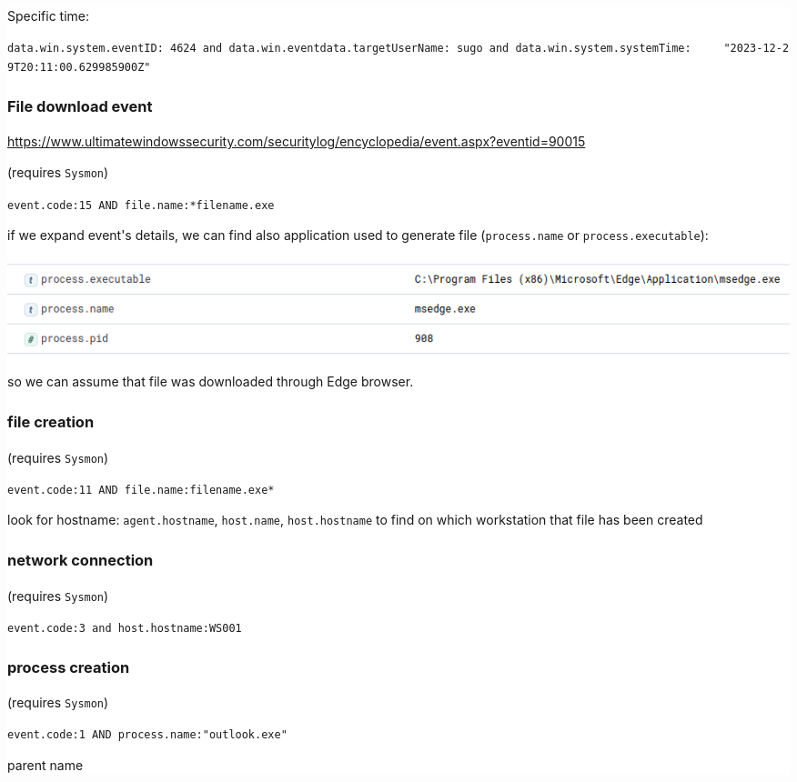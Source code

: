 Specific time:

```
data.win.system.eventID: 4624 and data.win.eventdata.targetUserName: sugo and data.win.system.systemTime:     "2023-12-29T20:11:00.629985900Z"
```

### File download event

https://www.ultimatewindowssecurity.com/securitylog/encyclopedia/event.aspx?eventid=90015

(requires `Sysmon`)


```shell-session
event.code:15 AND file.name:*filename.exe
```

if we expand event's details, we can find also application used to generate file (`process.name` or `process.executable`):

![](Pasted%20image%2020240107172345.png)

so we can assume that file was downloaded through Edge browser.
### file creation

(requires `Sysmon`)

```shell-session
event.code:11 AND file.name:filename.exe*
```

look for hostname: `agent.hostname`, `host.name`, `host.hostname` to find on which workstation that file has been created

### network connection

(requires `Sysmon`)

```
event.code:3 and host.hostname:WS001
```


### process creation

(requires `Sysmon`)

```shell-session
event.code:1 AND process.name:"outlook.exe"
```

parent name

